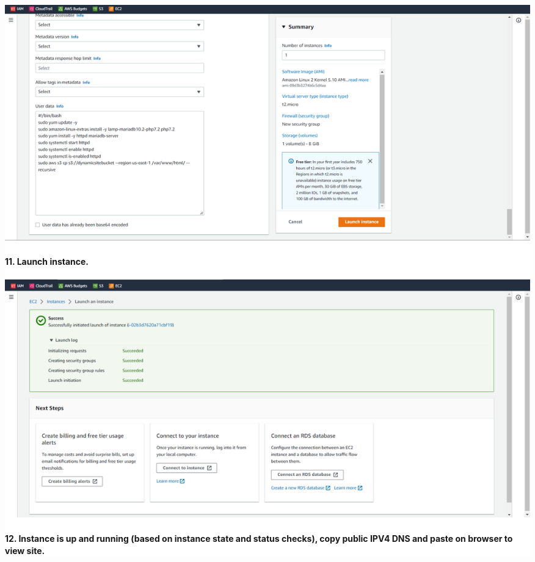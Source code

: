 ![](images/sm17.png)
#### 11. Launch instance.
![](images/sm18.png)
#### 12. Instance is up and running (based on instance state and status checks), copy public IPV4 DNS and paste on browser to view site.